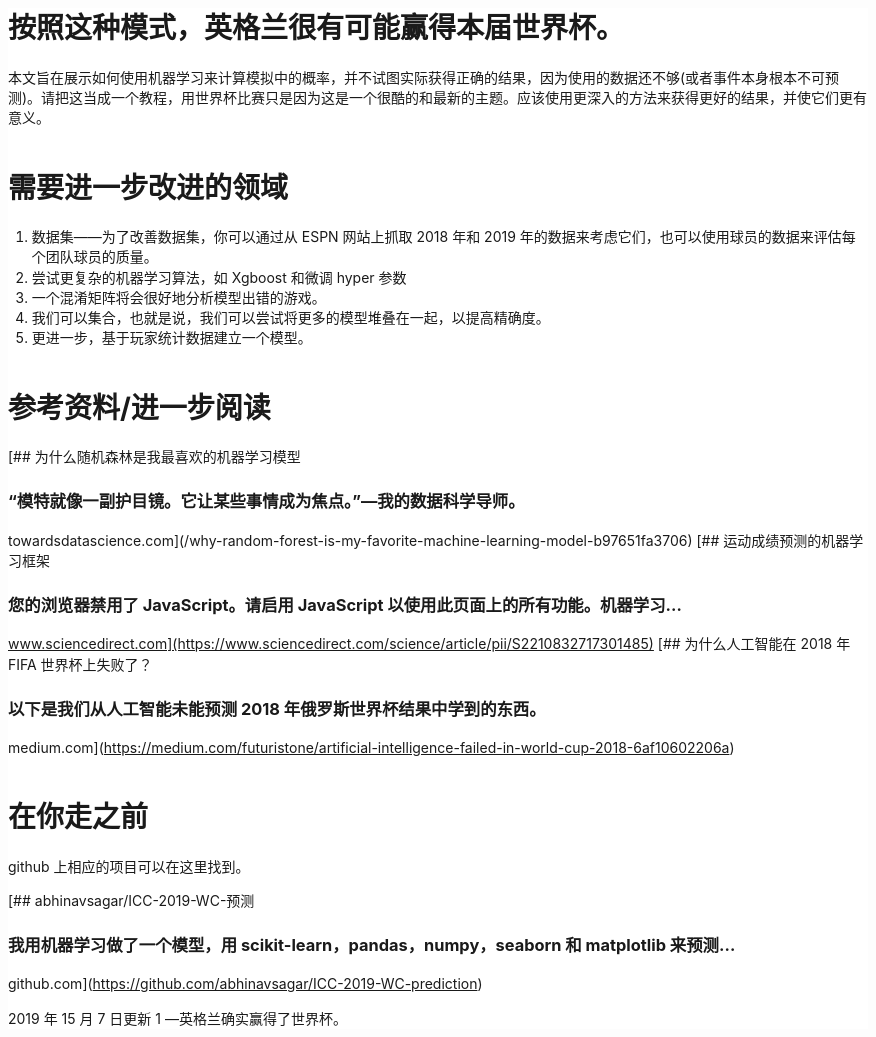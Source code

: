 # 按照这种模式，英格兰很有可能赢得本届世界杯。

本文旨在展示如何使用机器学习来计算模拟中的概率，并不试图实际获得正确的结果，因为使用的数据还不够(或者事件本身根本不可预测)。请把这当成一个教程，用世界杯比赛只是因为这是一个很酷的和最新的主题。应该使用更深入的方法来获得更好的结果，并使它们更有意义。

# 需要进一步改进的领域

1.  数据集——为了改善数据集，你可以通过从 ESPN 网站上抓取 2018 年和 2019 年的数据来考虑它们，也可以使用球员的数据来评估每个团队球员的质量。
2.  尝试更复杂的机器学习算法，如 Xgboost 和微调 hyper 参数
3.  一个混淆矩阵将会很好地分析模型出错的游戏。
4.  我们可以集合，也就是说，我们可以尝试将更多的模型堆叠在一起，以提高精确度。
5.  更进一步，基于玩家统计数据建立一个模型。

# 参考资料/进一步阅读

[](/why-random-forest-is-my-favorite-machine-learning-model-b97651fa3706) [## 为什么随机森林是我最喜欢的机器学习模型

### “模特就像一副护目镜。它让某些事情成为焦点。”—我的数据科学导师。

towardsdatascience.com](/why-random-forest-is-my-favorite-machine-learning-model-b97651fa3706) [](https://www.sciencedirect.com/science/article/pii/S2210832717301485) [## 运动成绩预测的机器学习框架

### 您的浏览器禁用了 JavaScript。请启用 JavaScript 以使用此页面上的所有功能。机器学习…

www.sciencedirect.com](https://www.sciencedirect.com/science/article/pii/S2210832717301485) [](https://medium.com/futuristone/artificial-intelligence-failed-in-world-cup-2018-6af10602206a) [## 为什么人工智能在 2018 年 FIFA 世界杯上失败了？

### 以下是我们从人工智能未能预测 2018 年俄罗斯世界杯结果中学到的东西。

medium.com](https://medium.com/futuristone/artificial-intelligence-failed-in-world-cup-2018-6af10602206a) 

# 在你走之前

github 上相应的项目可以在这里找到。

[](https://github.com/abhinavsagar/ICC-2019-WC-prediction) [## abhinavsagar/ICC-2019-WC-预测

### 我用机器学习做了一个模型，用 scikit-learn，pandas，numpy，seaborn 和 matplotlib 来预测…

github.com](https://github.com/abhinavsagar/ICC-2019-WC-prediction) 

2019 年 15 月 7 日更新 1 —英格兰确实赢得了世界杯。
